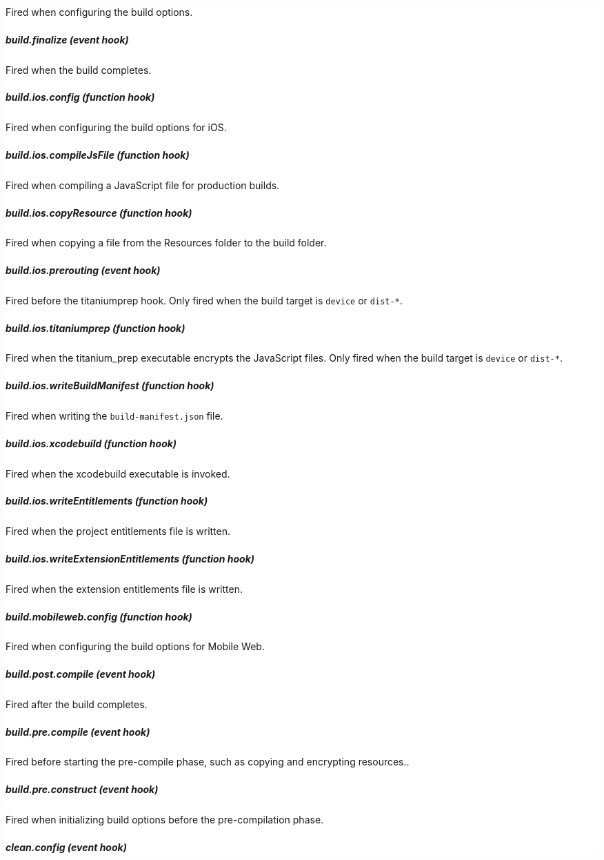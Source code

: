 Fired when configuring the build options.

##### build.finalize (event hook)

Fired when the build completes.

##### build.ios.config (function hook)

Fired when configuring the build options for iOS.

##### build.ios.compileJsFile (function hook)

Fired when compiling a JavaScript file for production builds.

##### build.ios.copyResource (function hook)

Fired when copying a file from the Resources folder to the build folder.

##### build.ios.prerouting (event hook)

Fired before the titaniumprep hook. Only fired when the build target is `device` or `dist-*`.

##### build.ios.titaniumprep (function hook)

Fired when the titanium\_prep executable encrypts the JavaScript files. Only fired when the build target is `device` or `dist-*`.

##### build.ios.writeBuildManifest (function hook)

Fired when writing the `build-manifest.json` file.

##### build.ios.xcodebuild (function hook)

Fired when the xcodebuild executable is invoked.

##### build.ios.writeEntitlements (function hook)

Fired when the project entitlements file is written.

##### build.ios.writeExtensionEntitlements (function hook)

Fired when the extension entitlements file is written.

##### build.mobileweb.config (function hook)

Fired when configuring the build options for Mobile Web.

##### build.post.compile (event hook)

Fired after the build completes.

##### build.pre.compile (event hook)

Fired before starting the pre-compile phase, such as copying and encrypting resources..

##### build.pre.construct (event hook)

Fired when initializing build options before the pre-compilation phase.

##### clean.config (event hook)
